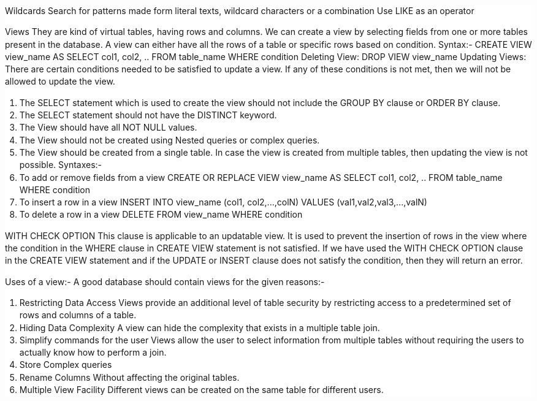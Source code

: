 
Wildcards
Search for patterns made form literal texts, wildcard characters or a combination
Use LIKE as an operator


Views
They are kind of virtual tables, having rows and columns.
We can create a view by selecting fields from one or more tables present in the database.
A view can either have all the rows of a table or specific rows based on condition.
Syntax:-
CREATE VIEW view_name AS
SELECT col1, col2, ..
FROM table_name
WHERE condition
Deleting View: DROP VIEW view_name
Updating Views:
There are certain conditions needed to be satisfied to update a view. If any of these conditions is not met, then we will not be allowed to update the view.
1. The SELECT statement which is used to create the view should not include the GROUP BY clause or ORDER BY clause.
2. The SELECT statement should not have the DISTINCT keyword.
3. The View should have all NOT NULL values.
4. The View should not be created using Nested queries or complex queries.
5. The View should be created from a single table. In case the view is created from multiple tables, then updating the view is not possible.
Syntaxes:-
1. To add or remove fields from a view
CREATE OR REPLACE VIEW view_name AS
SELECT col1, col2, ..
FROM table_name
WHERE condition
2. To insert a row in a view
INSERT INTO view_name (col1, col2,...,colN)
VALUES (val1,val2,val3,...,valN)
3. To delete a row in a view
DELETE FROM view_name
WHERE condition

WITH CHECK OPTION
This clause is applicable to an updatable view.
It is used to prevent the insertion of rows in the view where the condition in the WHERE clause in CREATE VIEW statement is not satisfied.
If we have used the WITH CHECK OPTION clause in the CREATE VIEW statement and if the UPDATE or INSERT clause does not satisfy the condition, then they will return an error.

Uses of a view:-
A good database should contain views for the given reasons:-
1. Restricting Data Access
Views provide an additional level of table security by restricting access to a predetermined set of rows and columns of a table.
2. Hiding Data Complexity
A view can hide the complexity that exists in a multiple table join.
3. Simplify commands for the user
Views allow the user to select information from multiple tables without requiring the users to actually know how to perform a join.
4. Store Complex queries
5. Rename Columns
Without affecting the original tables.
6. Multiple View Facility
Different views can be created on the same table for different users.
